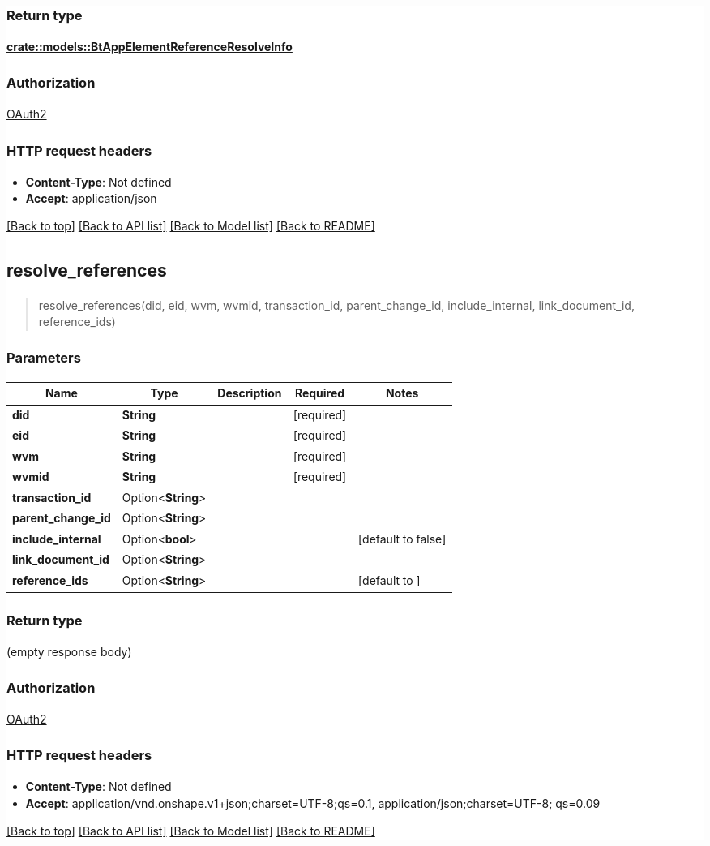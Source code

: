 ### Return type

[**crate::models::BtAppElementReferenceResolveInfo**](BTAppElementReferenceResolveInfo.md)

### Authorization

[OAuth2](../README.md#OAuth2)

### HTTP request headers

- **Content-Type**: Not defined
- **Accept**: application/json

[[Back to top]](#) [[Back to API list]](../README.md#documentation-for-api-endpoints) [[Back to Model list]](../README.md#documentation-for-models) [[Back to README]](../README.md)


## resolve_references

> resolve_references(did, eid, wvm, wvmid, transaction_id, parent_change_id, include_internal, link_document_id, reference_ids)


### Parameters


Name | Type | Description  | Required | Notes
------------- | ------------- | ------------- | ------------- | -------------
**did** | **String** |  | [required] |
**eid** | **String** |  | [required] |
**wvm** | **String** |  | [required] |
**wvmid** | **String** |  | [required] |
**transaction_id** | Option<**String**> |  |  |
**parent_change_id** | Option<**String**> |  |  |
**include_internal** | Option<**bool**> |  |  |[default to false]
**link_document_id** | Option<**String**> |  |  |
**reference_ids** | Option<**String**> |  |  |[default to ]

### Return type

 (empty response body)

### Authorization

[OAuth2](../README.md#OAuth2)

### HTTP request headers

- **Content-Type**: Not defined
- **Accept**: application/vnd.onshape.v1+json;charset=UTF-8;qs=0.1, application/json;charset=UTF-8; qs=0.09

[[Back to top]](#) [[Back to API list]](../README.md#documentation-for-api-endpoints) [[Back to Model list]](../README.md#documentation-for-models) [[Back to README]](../README.md)

